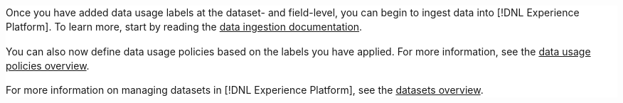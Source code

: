 Once you have added data usage labels at the dataset- and field-level, you can begin to ingest data into [!DNL Experience Platform]. To learn more, start by reading the [data ingestion documentation](../../ingestion/home.md).

You can also now define data usage policies based on the labels you have applied. For more information, see the [data usage policies overview](../policies/overview.md).

For more information on managing datasets in [!DNL Experience Platform], see the [datasets overview](../../catalog/datasets/overview.md).